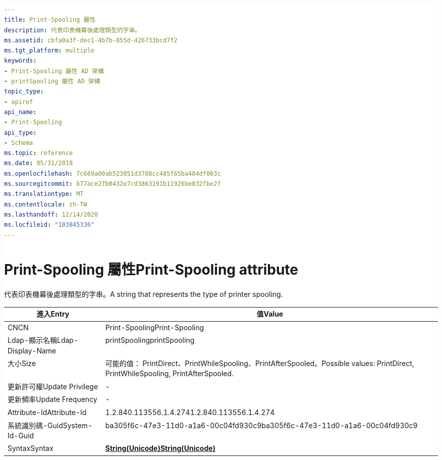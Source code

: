 ```yaml
---
title: Print-Spooling 屬性
description: 代表印表機幕後處理類型的字串。
ms.assetid: cbfa0a3f-dec1-4b7b-855d-426733bcd7f2
ms.tgt_platform: multiple
keywords:
- Print-Spooling 屬性 AD 架構
- printSpooling 屬性 AD 架構
topic_type:
- apiref
api_name:
- Print-Spooling
api_type:
- Schema
ms.topic: reference
ms.date: 05/31/2018
ms.openlocfilehash: 7c669a00ab523051d3708cc485f65ba484df003c
ms.sourcegitcommit: b77ace27b0432e7cd3863191b11926be032fbe2f
ms.translationtype: MT
ms.contentlocale: zh-TW
ms.lasthandoff: 12/14/2020
ms.locfileid: "103845336"
---
```

# <a name="print-spooling-attribute"></a><span data-ttu-id="4c23e-105">Print-Spooling 屬性</span><span class="sxs-lookup"><span data-stu-id="4c23e-105">Print-Spooling attribute</span></span>

<span data-ttu-id="4c23e-106">代表印表機幕後處理類型的字串。</span><span class="sxs-lookup"><span data-stu-id="4c23e-106">A string that represents the type of printer spooling.</span></span>



| <span data-ttu-id="4c23e-107">進入</span><span class="sxs-lookup"><span data-stu-id="4c23e-107">Entry</span></span> | <span data-ttu-id="4c23e-108">值</span><span class="sxs-lookup"><span data-stu-id="4c23e-108">Value</span></span> |
|-------------------|----------------------------------------------------------------------|
| <span data-ttu-id="4c23e-109">CN</span><span class="sxs-lookup"><span data-stu-id="4c23e-109">CN</span></span>                | <span data-ttu-id="4c23e-110">Print-Spooling</span><span class="sxs-lookup"><span data-stu-id="4c23e-110">Print-Spooling</span></span>                                                       |
| <span data-ttu-id="4c23e-111">Ldap-顯示名稱</span><span class="sxs-lookup"><span data-stu-id="4c23e-111">Ldap-Display-Name</span></span> | <span data-ttu-id="4c23e-112">printSpooling</span><span class="sxs-lookup"><span data-stu-id="4c23e-112">printSpooling</span></span>                                                        |
| <span data-ttu-id="4c23e-113">大小</span><span class="sxs-lookup"><span data-stu-id="4c23e-113">Size</span></span>              | <span data-ttu-id="4c23e-114">可能的值： PrintDirect、PrintWhileSpooling、PrintAfterSpooled。</span><span class="sxs-lookup"><span data-stu-id="4c23e-114">Possible values: PrintDirect, PrintWhileSpooling, PrintAfterSpooled.</span></span> |
| <span data-ttu-id="4c23e-115">更新許可權</span><span class="sxs-lookup"><span data-stu-id="4c23e-115">Update Privilege</span></span>  | \-                                                                   |
| <span data-ttu-id="4c23e-116">更新頻率</span><span class="sxs-lookup"><span data-stu-id="4c23e-116">Update Frequency</span></span>  | \-                                                                   |
| <span data-ttu-id="4c23e-117">Attribute-Id</span><span class="sxs-lookup"><span data-stu-id="4c23e-117">Attribute-Id</span></span>      | <span data-ttu-id="4c23e-118">1.2.840.113556.1.4.274</span><span class="sxs-lookup"><span data-stu-id="4c23e-118">1.2.840.113556.1.4.274</span></span>                                               |
| <span data-ttu-id="4c23e-119">系統識別碼-Guid</span><span class="sxs-lookup"><span data-stu-id="4c23e-119">System-Id-Guid</span></span>    | <span data-ttu-id="4c23e-120">ba305f6c-47e3-11d0-a1a6-00c04fd930c9</span><span class="sxs-lookup"><span data-stu-id="4c23e-120">ba305f6c-47e3-11d0-a1a6-00c04fd930c9</span></span>                                 |
| <span data-ttu-id="4c23e-121">Syntax</span><span class="sxs-lookup"><span data-stu-id="4c23e-121">Syntax</span></span>            | [<span data-ttu-id="4c23e-122">**String(Unicode)**</span><span class="sxs-lookup"><span data-stu-id="4c23e-122">**String(Unicode)**</span></span>](s-string-unicode.md)                          |
